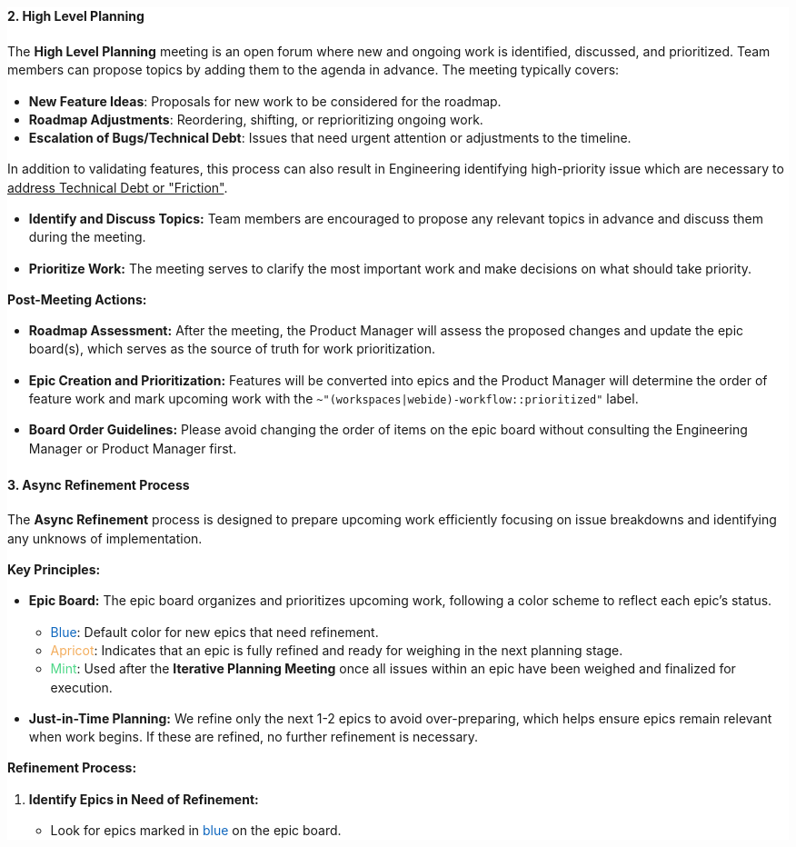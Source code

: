 #### 2. High Level Planning

The **High Level Planning** meeting is an open forum where new and ongoing work is identified, discussed, and prioritized. Team members can propose topics by adding them to the agenda in advance. The meeting typically covers:

- **New Feature Ideas**: Proposals for new work to be considered for the roadmap.
- **Roadmap Adjustments**: Reordering, shifting, or reprioritizing ongoing work.
- **Escalation of Bugs/Technical Debt**: Issues that need urgent attention or adjustments to the timeline.

In addition to validating features, this process can also result in Engineering identifying high-priority issue which are necessary to [address Technical Debt or "Friction"](https://www.mechanical-orchard.com/insights/friction-over-debt).

- **Identify and Discuss Topics:** Team members are encouraged to propose any relevant topics in advance and discuss them during the meeting.

- **Prioritize Work:** The meeting serves to clarify the most important work and make decisions on what should take priority.

**Post-Meeting Actions:**

- **Roadmap Assessment:** After the meeting, the Product Manager will assess the proposed changes and update the epic board(s), which serves as the source of truth for work prioritization.

- **Epic Creation and Prioritization:** Features will be converted into epics and the Product Manager will determine the order of feature work and mark upcoming work with the `~"(workspaces|webide)-workflow::prioritized"` label.

- **Board Order Guidelines:** Please avoid changing the order of items on the epic board without consulting the Engineering Manager or Product Manager first.

#### 3. Async Refinement Process

The **Async Refinement** process is designed to prepare upcoming work efficiently focusing on issue breakdowns and identifying any unknows of implementation.

**Key Principles:**

- **Epic Board:** The epic board organizes and prioritizes upcoming work, following a color scheme to reflect each epic’s status.
  - <span style="color:#1068bf">Blue</span>: Default color for new epics that need refinement.
  - <span style="color:#f3ad5d">Apricot</span>: Indicates that an epic is fully refined and ready for weighing in the next planning stage.
  - <span style="color:#4dd787">Mint</span>: Used after the **Iterative Planning Meeting** once all issues within an epic have been weighed and finalized for execution.

- **Just-in-Time Planning:** We refine only the next 1-2 epics to avoid over-preparing, which helps ensure epics remain relevant when work begins. If these are refined, no further refinement is necessary.

**Refinement Process:**

1. **Identify Epics in Need of Refinement:**

   - Look for epics marked in <span style="color:#1068bf">blue</span> on the epic board.
